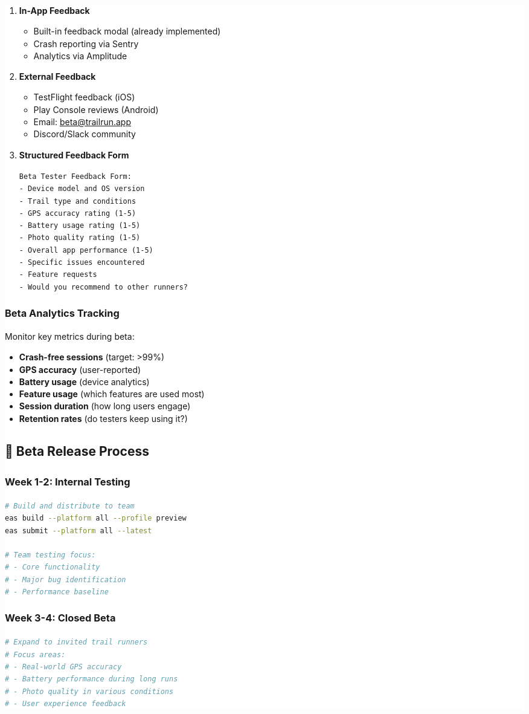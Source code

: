 1. **In-App Feedback**
   - Built-in feedback modal (already implemented)
   - Crash reporting via Sentry
   - Analytics via Amplitude

2. **External Feedback**
   - TestFlight feedback (iOS)
   - Play Console reviews (Android)
   - Email: beta@trailrun.app
   - Discord/Slack community

3. **Structured Feedback Form**
   ```
   Beta Tester Feedback Form:
   - Device model and OS version
   - Trail type and conditions
   - GPS accuracy rating (1-5)
   - Battery usage rating (1-5)
   - Photo quality rating (1-5)
   - Overall app performance (1-5)
   - Specific issues encountered
   - Feature requests
   - Would you recommend to other runners?
   ```

### Beta Analytics Tracking

Monitor key metrics during beta:
- **Crash-free sessions** (target: >99%)
- **GPS accuracy** (user-reported)
- **Battery usage** (device analytics)
- **Feature usage** (which features are used most)
- **Session duration** (how long users engage)
- **Retention rates** (do testers keep using it?)

## 🚀 Beta Release Process

### Week 1-2: Internal Testing
```bash
# Build and distribute to team
eas build --platform all --profile preview
eas submit --platform all --latest

# Team testing focus:
# - Core functionality
# - Major bug identification
# - Performance baseline
```

### Week 3-4: Closed Beta
```bash
# Expand to invited trail runners
# Focus areas:
# - Real-world GPS accuracy
# - Battery performance during long runs
# - Photo quality in various conditions
# - User experience feedback
```
